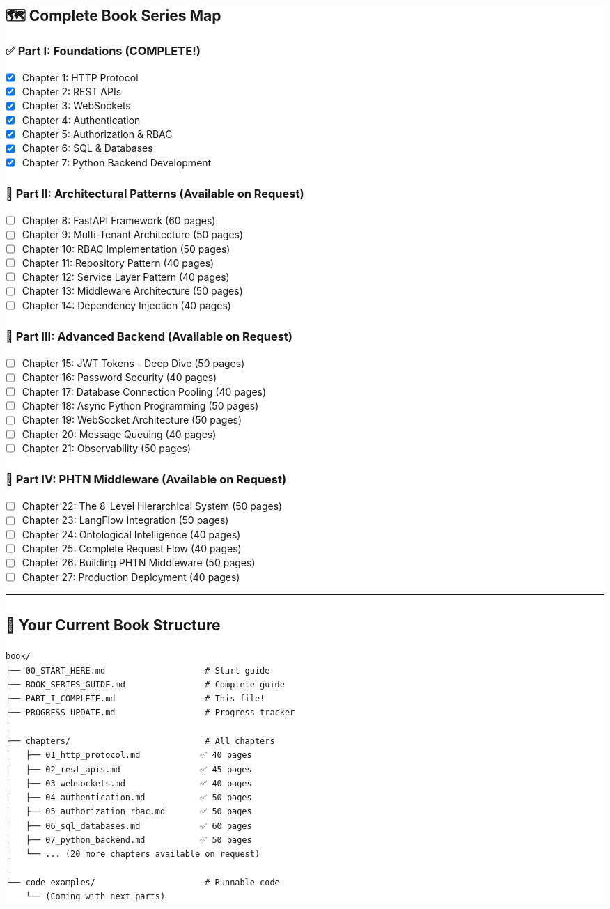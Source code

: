 
## 🗺️ Complete Book Series Map

### ✅ **Part I: Foundations (COMPLETE!)**
- [x] Chapter 1: HTTP Protocol
- [x] Chapter 2: REST APIs
- [x] Chapter 3: WebSockets
- [x] Chapter 4: Authentication
- [x] Chapter 5: Authorization & RBAC
- [x] Chapter 6: SQL & Databases
- [x] Chapter 7: Python Backend Development

### 📝 **Part II: Architectural Patterns (Available on Request)**
- [ ] Chapter 8: FastAPI Framework (60 pages)
- [ ] Chapter 9: Multi-Tenant Architecture (50 pages)
- [ ] Chapter 10: RBAC Implementation (50 pages)
- [ ] Chapter 11: Repository Pattern (40 pages)
- [ ] Chapter 12: Service Layer Pattern (40 pages)
- [ ] Chapter 13: Middleware Architecture (50 pages)
- [ ] Chapter 14: Dependency Injection (40 pages)

### 📝 **Part III: Advanced Backend (Available on Request)**
- [ ] Chapter 15: JWT Tokens - Deep Dive (50 pages)
- [ ] Chapter 16: Password Security (40 pages)
- [ ] Chapter 17: Database Connection Pooling (40 pages)
- [ ] Chapter 18: Async Python Programming (50 pages)
- [ ] Chapter 19: WebSocket Architecture (50 pages)
- [ ] Chapter 20: Message Queuing (40 pages)
- [ ] Chapter 21: Observability (50 pages)

### 📝 **Part IV: PHTN Middleware (Available on Request)**
- [ ] Chapter 22: The 8-Level Hierarchical System (50 pages)
- [ ] Chapter 23: LangFlow Integration (50 pages)
- [ ] Chapter 24: Ontological Intelligence (40 pages)
- [ ] Chapter 25: Complete Request Flow (40 pages)
- [ ] Chapter 26: Building PHTN Middleware (50 pages)
- [ ] Chapter 27: Production Deployment (40 pages)

---

## 📂 Your Current Book Structure

```
book/
├── 00_START_HERE.md                    # Start guide
├── BOOK_SERIES_GUIDE.md                # Complete guide
├── PART_I_COMPLETE.md                  # This file!
├── PROGRESS_UPDATE.md                  # Progress tracker
│
├── chapters/                           # All chapters
│   ├── 01_http_protocol.md            ✅ 40 pages
│   ├── 02_rest_apis.md                ✅ 45 pages
│   ├── 03_websockets.md               ✅ 40 pages
│   ├── 04_authentication.md           ✅ 50 pages
│   ├── 05_authorization_rbac.md       ✅ 50 pages
│   ├── 06_sql_databases.md            ✅ 60 pages
│   ├── 07_python_backend.md           ✅ 50 pages
│   └── ... (20 more chapters available on request)
│
└── code_examples/                      # Runnable code
    └── (Coming with next parts)
```